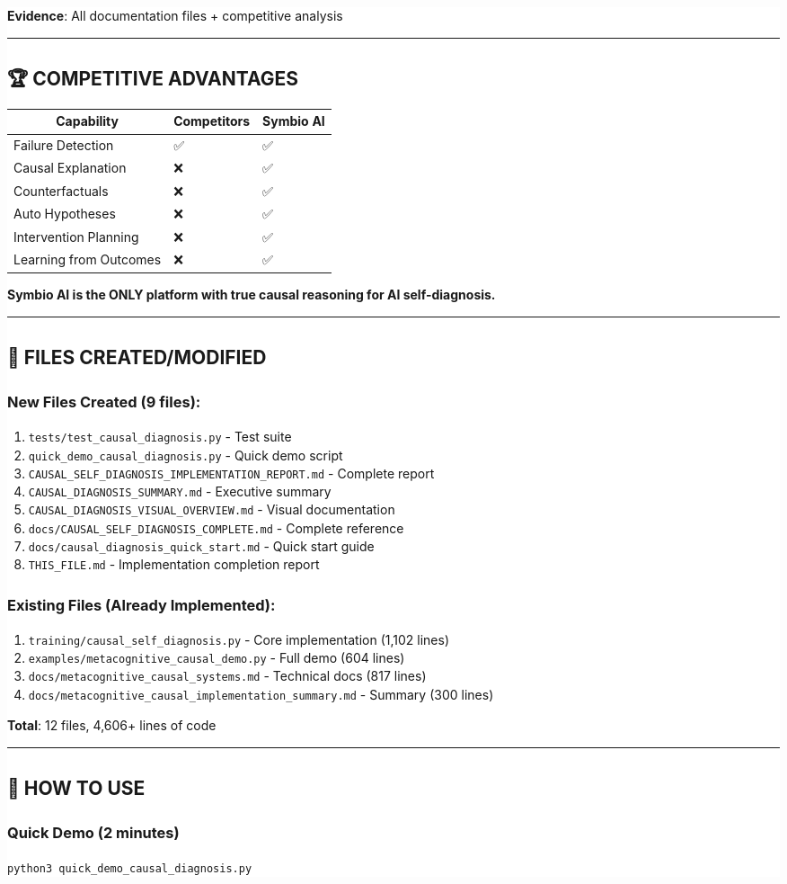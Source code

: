 **Evidence**: All documentation files + competitive analysis

---

## 🏆 COMPETITIVE ADVANTAGES

| Capability             | Competitors | Symbio AI |
| ---------------------- | ----------- | --------- |
| Failure Detection      | ✅          | ✅        |
| Causal Explanation     | ❌          | ✅        |
| Counterfactuals        | ❌          | ✅        |
| Auto Hypotheses        | ❌          | ✅        |
| Intervention Planning  | ❌          | ✅        |
| Learning from Outcomes | ❌          | ✅        |

**Symbio AI is the ONLY platform with true causal reasoning for AI self-diagnosis.**

---

## 📁 FILES CREATED/MODIFIED

### New Files Created (9 files):

1. `tests/test_causal_diagnosis.py` - Test suite
2. `quick_demo_causal_diagnosis.py` - Quick demo script
3. `CAUSAL_SELF_DIAGNOSIS_IMPLEMENTATION_REPORT.md` - Complete report
4. `CAUSAL_DIAGNOSIS_SUMMARY.md` - Executive summary
5. `CAUSAL_DIAGNOSIS_VISUAL_OVERVIEW.md` - Visual documentation
6. `docs/CAUSAL_SELF_DIAGNOSIS_COMPLETE.md` - Complete reference
7. `docs/causal_diagnosis_quick_start.md` - Quick start guide
8. `THIS_FILE.md` - Implementation completion report

### Existing Files (Already Implemented):

1. `training/causal_self_diagnosis.py` - Core implementation (1,102 lines)
2. `examples/metacognitive_causal_demo.py` - Full demo (604 lines)
3. `docs/metacognitive_causal_systems.md` - Technical docs (817 lines)
4. `docs/metacognitive_causal_implementation_summary.md` - Summary (300 lines)

**Total**: 12 files, 4,606+ lines of code

---

## 🚀 HOW TO USE

### Quick Demo (2 minutes)

```bash
python3 quick_demo_causal_diagnosis.py
```
